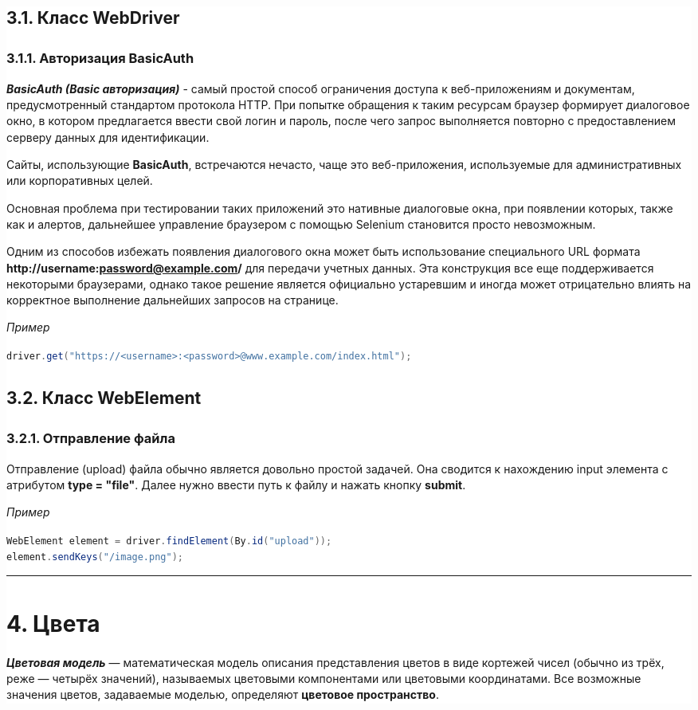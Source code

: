 ## 3.1. Класс WebDriver

### 3.1.1. Авторизация BasicAuth

***BasicAuth (Basic авторизация)*** - самый простой способ ограничения доступа к веб-приложениям и документам,
предусмотренный стандартом протокола HTTP. При попытке обращения к таким ресурсам браузер формирует диалоговое окно,
в котором предлагается ввести свой логин и пароль,
после чего запрос выполняется повторно с предоставлением серверу данных для идентификации.

Cайты, использующие **BasicAuth**, встречаются нечасто, чаще это веб-приложения,
используемые для административных или корпоративных целей.

Основная проблема при тестировании таких приложений это нативные диалоговые окна, при появлении которых,
также как и алертов, дальнейшее управление браузером с помощью Selenium становится просто невозможным.

Одним из способов избежать появления диалогового окна может быть использование
специального URL формата **http://username:password@example.com/** для передачи учетных данных.
Эта конструкция все еще поддерживается некоторыми браузерами, однако такое решение является официально устаревшим и
иногда может отрицательно влиять на корректное выполнение дальнейших запросов на странице.

*Пример*

```java
driver.get("https://<username>:<password>@www.example.com/index.html");
```

## 3.2. Класс WebElement

### 3.2.1. Отправление файла

Отправление (upload) файла обычно является довольно простой задачей.
Она сводится к нахождению input элемента с атрибутом **type = "file"**.
Далее нужно ввести путь к файлу и нажать кнопку **submit**.

*Пример*

```java
WebElement element = driver.findElement(By.id("upload"));
element.sendKeys("/image.png");
```

***

# 4. Цвета

***Цветовая модель*** — математическая модель описания представления цветов в виде кортежей чисел 
(обычно из трёх, реже — четырёх значений), называемых цветовыми компонентами или цветовыми координатами. 
Все возможные значения цветов, задаваемые моделью, определяют **цветовое пространство**.
